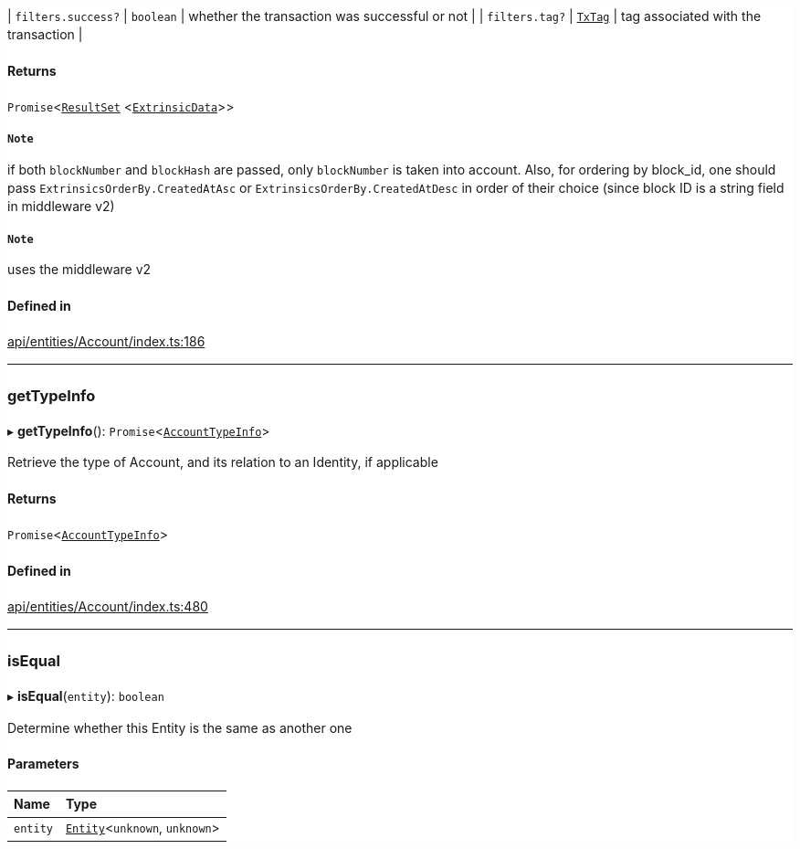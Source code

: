 | `filters.success?`     | `boolean`                                                                             | whether the transaction was successful or not |
| `filters.tag?`         | [`TxTag`](../../../../modules/Generated/Types/Types.md#txtag)                         | tag associated with the transaction           |

#### Returns

`Promise`\<[`ResultSet`](../../../../interfaces/Types/ResultSet/ResultSet.md) \<[`ExtrinsicData`](../../../../interfaces/Types/ExtrinsicData/ExtrinsicData.md)\>\>

**`Note`**

if both `blockNumber` and `blockHash` are passed, only `blockNumber` is taken into account.
Also, for ordering by block_id, one should pass `ExtrinsicsOrderBy.CreatedAtAsc` or `ExtrinsicsOrderBy.CreatedAtDesc`
in order of their choice (since block ID is a string field in middleware v2)

**`Note`**

uses the middleware v2

#### Defined in

[api/entities/Account/index.ts:186](https://github.com/PolymeshAssociation/polymesh-sdk/blob/968f8d70c/src/api/entities/Account/index.ts#L186)

---

### getTypeInfo

▸ **getTypeInfo**(): `Promise`\<[`AccountTypeInfo`](../../../../interfaces/API/Entities/Account/Types/AccountTypeInfo/AccountTypeInfo.md)\>

Retrieve the type of Account, and its relation to an Identity, if applicable

#### Returns

`Promise`\<[`AccountTypeInfo`](../../../../interfaces/API/Entities/Account/Types/AccountTypeInfo/AccountTypeInfo.md)\>

#### Defined in

[api/entities/Account/index.ts:480](https://github.com/PolymeshAssociation/polymesh-sdk/blob/968f8d70c/src/api/entities/Account/index.ts#L480)

---

### isEqual

▸ **isEqual**(`entity`): `boolean`

Determine whether this Entity is the same as another one

#### Parameters

| Name     | Type                                                    |
| :------- | :------------------------------------------------------ |
| `entity` | [`Entity`](../Entity/Entity.md)\<`unknown`, `unknown`\> |
